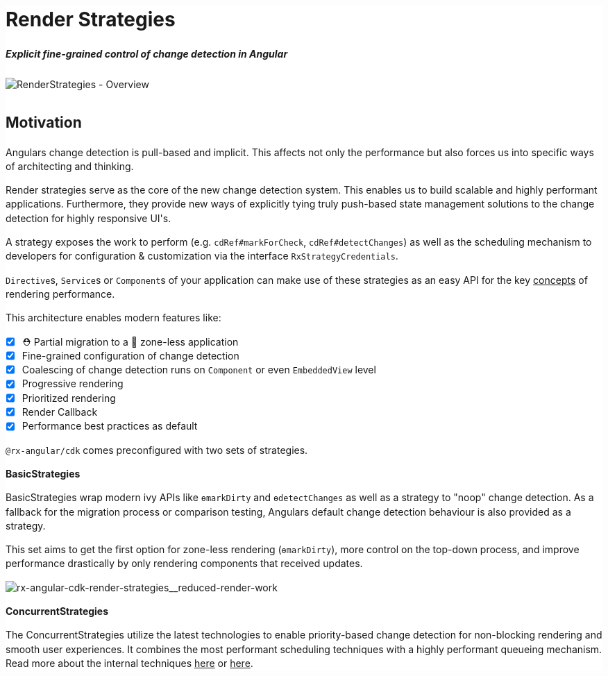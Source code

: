 # Render Strategies

##### Explicit fine-grained control of change detection in Angular

![RenderStrategies - Overview](https://user-images.githubusercontent.com/10064416/116306287-2b21a600-a7a5-11eb-997b-5c2e847821a2.png)

## Motivation

Angulars change detection is pull-based and implicit.
This affects not only the performance but also forces us into specific ways of architecting and thinking.

Render strategies serve as the core of the new change detection system.
This enables us to build scalable and highly performant applications.
Furthermore, they provide new ways of explicitly tying truly push-based state management solutions to the change detection for highly responsive UI's.

A strategy exposes the work to perform (e.g. `cdRef#markForCheck`, `cdRef#detectChanges`) as well as the scheduling mechanism to developers for configuration & customization via the interface `RxStrategyCredentials`.

`Directive`s, `Service`s or `Component`s of your application can make use of these strategies as an easy API for the key [concepts](https://github.com/rx-angular/rx-angular/blob/master/libs/template/docs/concepts.md) of rendering performance.

This architecture enables modern features like:

- [x] ⛑ Partial migration to a 🚫 zone-less application
- [x] Fine-grained configuration of change detection
- [x] Coalescing of change detection runs on `Component` or even `EmbeddedView` level
- [x] Progressive rendering
- [x] Prioritized rendering
- [x] Render Callback
- [x] Performance best practices as default

`@rx-angular/cdk` comes preconfigured with two sets of strategies.

**BasicStrategies**

BasicStrategies wrap modern ivy APIs like `ɵmarkDirty` and `ɵdetectChanges` as well as a strategy to "noop" change detection.
As a fallback for the migration process or comparison testing, Angulars default change detection behaviour is also provided as a strategy.

This set aims to get the first option for zone-less rendering (`ɵmarkDirty`), more control on the top-down process, and improve performance drastically by only rendering components that received updates.

![rx-angular-cdk-render-strategies__reduced-render-work](https://user-images.githubusercontent.com/10064416/116158910-9ad55980-a6ef-11eb-8ad2-62532a3e6b6e.png)

**ConcurrentStrategies**

The ConcurrentStrategies utilize the latest technologies to enable priority-based change detection for non-blocking rendering and smooth user experiences. It combines the most performant scheduling techniques with a highly performant queueing mechanism.
Read more about the internal techniques [here](https://www.npmjs.com/package/scheduler) or [here](https://github.com/WICG/scheduling-apis).
